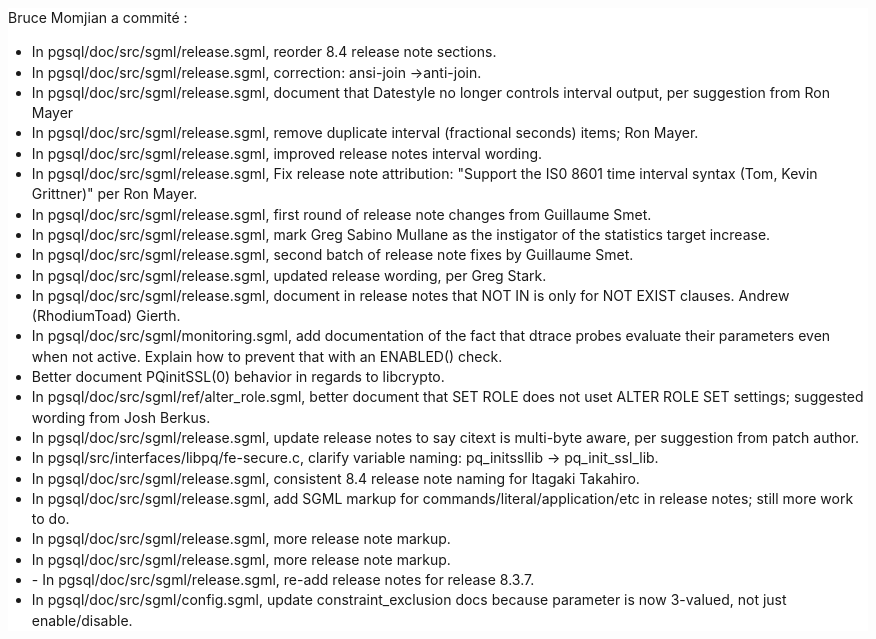 </ul>

<p>Bruce Momjian a commit&eacute;&nbsp;:</p>

<ul>

<li>In pgsql/doc/src/sgml/release.sgml, reorder 8.4 release note sections.</li>

<li>In pgsql/doc/src/sgml/release.sgml, correction: ansi-join -&gt;anti-join.</li>

<li>In pgsql/doc/src/sgml/release.sgml, document that Datestyle no longer controls interval output, per suggestion from Ron Mayer</li>

<li>In pgsql/doc/src/sgml/release.sgml, remove duplicate interval (fractional seconds) items; Ron Mayer.</li>

<li>In pgsql/doc/src/sgml/release.sgml, improved release notes interval wording.</li>

<li>In pgsql/doc/src/sgml/release.sgml, Fix release note attribution: "Support the IS0 8601 time interval syntax (Tom, Kevin Grittner)" per Ron Mayer.</li>

<li>In pgsql/doc/src/sgml/release.sgml, first round of release note changes from Guillaume Smet.</li>

<li>In pgsql/doc/src/sgml/release.sgml, mark Greg Sabino Mullane as the instigator of the statistics target increase.</li>

<li>In pgsql/doc/src/sgml/release.sgml, second batch of release note fixes by Guillaume Smet.</li>

<li>In pgsql/doc/src/sgml/release.sgml, updated release wording, per Greg Stark.</li>

<li>In pgsql/doc/src/sgml/release.sgml, document in release notes that NOT IN is only for NOT EXIST clauses. Andrew (RhodiumToad) Gierth.</li>

<li>In pgsql/doc/src/sgml/monitoring.sgml, add documentation of the fact that dtrace probes evaluate their parameters even when not active. Explain how to prevent that with an ENABLED() check.</li>

<li>Better document PQinitSSL(0) behavior in regards to libcrypto.</li>

<li>In pgsql/doc/src/sgml/ref/alter_role.sgml, better document that SET ROLE does not uset ALTER ROLE SET settings; suggested wording from Josh Berkus.</li>

<li>In pgsql/doc/src/sgml/release.sgml, update release notes to say citext is multi-byte aware, per suggestion from patch author.</li>

<li>In pgsql/src/interfaces/libpq/fe-secure.c, clarify variable naming: pq_initssllib -&gt; pq_init_ssl_lib.</li>

<li>In pgsql/doc/src/sgml/release.sgml, consistent 8.4 release note naming for Itagaki Takahiro.</li>

<li>In pgsql/doc/src/sgml/release.sgml, add SGML markup for commands/literal/application/etc in release notes; still more work to do.</li>

<li>In pgsql/doc/src/sgml/release.sgml, more release note markup.</li>

<li>In pgsql/doc/src/sgml/release.sgml, more release note markup.</li>

<li>- In pgsql/doc/src/sgml/release.sgml, re-add release notes for release 8.3.7.</li>

<li>In pgsql/doc/src/sgml/config.sgml, update constraint_exclusion docs because parameter is now 3-valued, not just enable/disable.</li>
